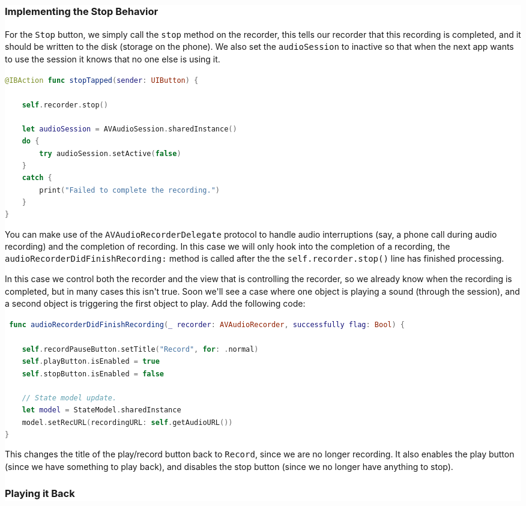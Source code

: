 ### Implementing the Stop Behavior

For the <tt>Stop</tt> button, we simply call the <tt>stop</tt>
method on the recorder, this tells our recorder that this recording is
completed, and it should be written to the disk (storage on the phone).
We also set the <tt>audioSession</tt> to inactive so that when the
next app wants to use the session it knows that no one else is using it.

```swift
@IBAction func stopTapped(sender: UIButton) {
        
    self.recorder.stop()
    
    let audioSession = AVAudioSession.sharedInstance()
    do {
        try audioSession.setActive(false)
    }
    catch {
        print("Failed to complete the recording.")
    }
}
```

You can make use of the <tt>AVAudioRecorderDelegate</tt> protocol to
handle audio interruptions (say, a phone call during audio recording)
and the completion of recording. In this case we will only hook into the
completion of a recording, the
<tt>audioRecorderDidFinishRecording:</tt> method is called after the
the <tt>self.recorder.stop()</tt> line has finished processing.

In this case we control both the recorder and the view that is
controlling the recorder, so we already know when the recording is
completed, but in many cases this isn't true. Soon we'll see a case
where one object is playing a sound (through the session), and a second
object is triggering the first object to play. Add the following code:
```swift
 func audioRecorderDidFinishRecording(_ recorder: AVAudioRecorder, successfully flag: Bool) {
    
    self.recordPauseButton.setTitle("Record", for: .normal)
    self.playButton.isEnabled = true
    self.stopButton.isEnabled = false
    
    // State model update.
    let model = StateModel.sharedInstance
    model.setRecURL(recordingURL: self.getAudioURL())
}
```

This changes the title of the play/record button back to
<tt>Record</tt>, since we are no longer recording. It also enables
the play button (since we have something to play back), and disables the
stop button (since we no longer have anything to stop).

### Playing it Back
